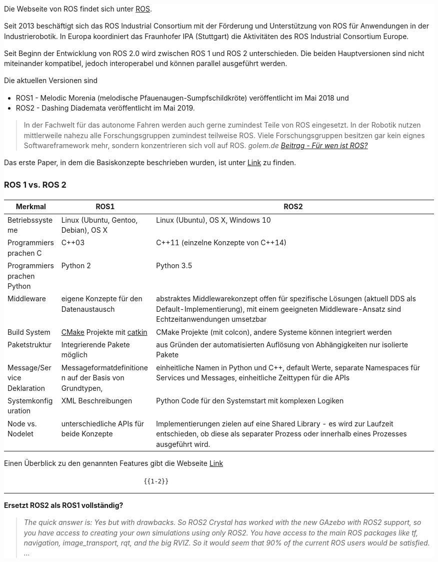 Die Webseite von ROS findet sich unter [ROS](https://www.ros.org/).

Seit 2013 beschäftigt sich das ROS Industrial Consortium mit der Förderung und Unterstützung von ROS für Anwendungen in der Industrierobotik. In Europa koordiniert das Fraunhofer IPA (Stuttgart) die Aktivitäten des ROS Industrial Consortium Europe.

Seit Beginn der Entwicklung von ROS 2.0 wird zwischen ROS 1 und ROS 2 unterschieden. Die beiden Hauptversionen sind nicht miteinander kompatibel, jedoch interoperabel und können parallel ausgeführt werden.

Die aktuellen Versionen sind

+ ROS1 - Melodic Morenia (melodische Pfauenaugen-Sumpfschildkröte) veröffentlicht im Mai 2018 und
+ ROS2 - Dashing Diademata veröffentlicht im Mai 2019.

>  In der Fachwelt für das autonome Fahren werden auch gerne zumindest Teile von ROS eingesetzt. In der Robotik nutzen mittlerweile nahezu alle Forschungsgruppen zumindest teilweise ROS. Viele Forschungsgruppen besitzen gar kein eignes Softwareframework mehr, sondern konzentrieren sich voll auf ROS. *golem.de [Beitrag - Für wen ist ROS?](https://www.golem.de/news/robot-operating-system-was-bratwurst-bot-und-autonome-autos-gemeinsam-haben-1612-124079-4.html)*

Das erste Paper, in dem die Basiskonzepte beschrieben wurden, ist unter [Link](http://www.robotics.stanford.edu/~ang/papers/icraoss09-ROS.pdf) zu finden.

###  ROS 1 vs. ROS 2

| Merkmal                     | ROS1                                                    | ROS2                                                                                                                                    |
| --------------------------- | ------------------------------------------------------- | --------------------------------------------------------------------------------------------------------------------------------------- |
| Betriebssysteme             | Linux (Ubuntu, Gentoo, Debian), OS X                    | Linux  (Ubuntu), OS X, Windows 10                                                                                                       |
| Programmiersprachen C       | C++03                                                   | C++11 (einzelne Konzepte von C++14)                                                                                                     |
| Programmiersprachen Python  | Python 2                                                | Python 3.5                                                                                                                              |
| Middleware                  | eigene Konzepte für den Datenaustausch                  | abstraktes Middlewarekonzept offen für spezifische Lösungen (aktuell DDS als Default-Implementierung), mit einem geeigneten Middleware-Ansatz sind Echtzeitanwendungen umsetzbar                                   |
| Build System                | [CMake](https://cmake.org/) Projekte mit [catkin](https://docs.ros.org/api/catkin/html/)                              | CMake Projekte (mit colcon), andere Systeme können integriert werden                                                                                 |
| Paketstruktur               | Integrierende Pakete möglich                            | aus Gründen der automatisierten Auflösung von Abhängigkeiten nur isolierte Pakete                                                       |
| Message/Service Deklaration | Messageformatdefinitionen auf der Basis von Grundtypen, | einheitliche Namen in Python und C++, default Werte, separate Namespaces für Services und Messages, einheitliche Zeittypen für die APIs |
| Systemkonfiguration         | XML Beschreibungen                                      | Python Code für den Systemstart mit komplexen Logiken                                                                                   |
| Node vs. Nodelet            | unterschiedliche APIs für beide Konzepte                | Implementierungen zielen auf eine Shared Library - es wird zur Laufzeit entschieden, ob diese als separater Prozess oder innerhalb eines Prozesses ausgeführt wird.                                                                                                                                        |

Einen Überblick zu den genannten Features gibt die Webseite [Link](http://design.ros2.org/articles/changes.html)

                                           {{1-2}}
*******************************************************************************
**Ersetzt ROS2 als ROS1 vollständig?**

> *The quick answer is: Yes but with drawbacks. So ROS2 Crystal has worked with the new GAzebo with ROS2 support, so you have access to creating your own simulations using only ROS2. You have access to the main ROS packages like tf, navigation, image_transport, rqt, and the big RVIZ. So it would seem that 90% of the current ROS users would be satisfied. ...*
